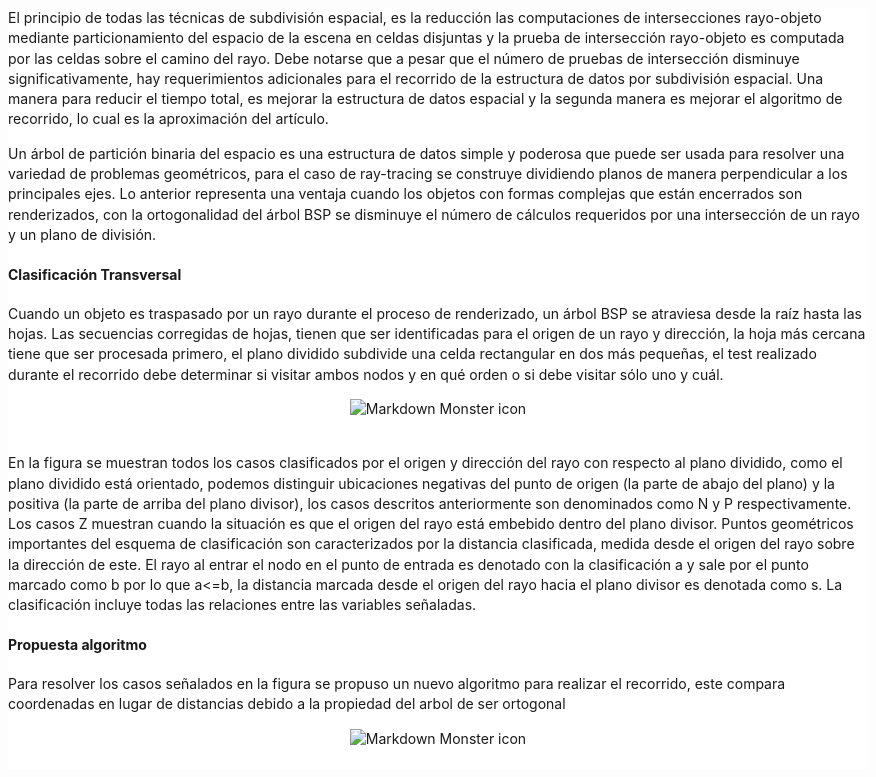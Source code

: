 El principio de todas las técnicas de subdivisión espacial, es la reducción las computaciones de intersecciones rayo-objeto mediante particionamiento del espacio de la escena en celdas disjuntas y la prueba de intersección rayo-objeto es computada por las celdas sobre el camino del rayo. 
Debe notarse que a pesar que el número de pruebas de intersección disminuye significativamente, hay requerimientos adicionales para el recorrido de la estructura de datos por subdivisión espacial. Una manera para reducir el tiempo total, es mejorar la estructura de datos espacial y la segunda manera es mejorar el algoritmo de recorrido, lo cual es la aproximación del artículo. 

Un árbol de partición binaria del espacio es una estructura de datos simple y poderosa que puede ser usada para resolver una variedad de problemas geométricos, para el caso de ray-tracing se construye dividiendo planos de manera perpendicular a los principales ejes. Lo anterior representa una ventaja cuando los objetos con formas complejas que están encerrados son renderizados, con la ortogonalidad del árbol BSP se disminuye el número de cálculos requeridos por una intersección de un rayo y un plano de división. 

#### Clasificación Transversal

Cuando un objeto es traspasado por un rayo durante el proceso de renderizado, un árbol BSP se atraviesa desde la raíz hasta las hojas. Las secuencias corregidas de hojas, tienen que ser identificadas para el origen de un rayo y dirección, la hoja más cercana tiene que ser procesada primero, el plano dividido subdivide una celda rectangular en dos más pequeñas, el test realizado durante el recorrido debe determinar si visitar ambos nodos y en qué orden o si debe visitar sólo uno y cuál.

<div style="text-align:center">
<img src="https://i.gyazo.com/9bd87a654c4c938050badd5942a292cc.png"
     alt="Markdown Monster icon"
     style="width: 400px;margin-bottom: 20px"
     />
</div>

En la figura se muestran todos los casos clasificados por el origen y dirección del rayo con respecto al plano dividido, como el plano dividido está orientado, podemos distinguir ubicaciones negativas del punto de origen (la parte de abajo del plano) y la positiva (la parte de arriba del plano divisor), los casos descritos anteriormente son denominados como N y P respectivamente. Los casos Z muestran cuando la situación es que el origen del rayo está embebido dentro del plano divisor. Puntos geométricos importantes del esquema de clasificación son caracterizados por la distancia clasificada, medida desde el origen del rayo sobre la dirección de este. El rayo al entrar el nodo en el punto de entrada es denotado con la clasificación a y sale por el punto marcado como b por lo que a<=b, la distancia marcada desde el origen del rayo hacia el plano divisor es denotada como s. La clasificación incluye todas las relaciones entre las variables señaladas. 

#### Propuesta algoritmo 
Para resolver los casos señalados en la figura se propuso un nuevo algoritmo para realizar el recorrido, este compara coordenadas en lugar de distancias debido a la propiedad del arbol de ser ortogonal 

<div style="text-align:center">
<img src="https://i.gyazo.com/47fc74ed97ebfaf903568c7ed9a148e0.png"
     alt="Markdown Monster icon"
     style="width: 400px;margin-bottom: 20px"
     />
</div>

